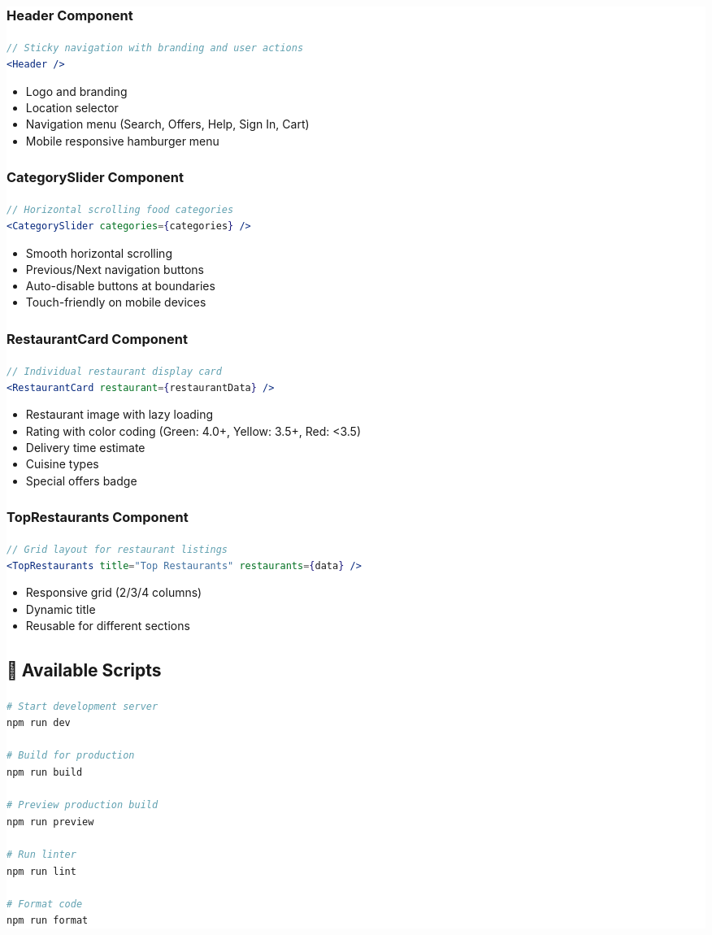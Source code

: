 ### Header Component
```jsx
// Sticky navigation with branding and user actions
<Header />
```
- Logo and branding
- Location selector
- Navigation menu (Search, Offers, Help, Sign In, Cart)
- Mobile responsive hamburger menu

### CategorySlider Component
```jsx
// Horizontal scrolling food categories
<CategorySlider categories={categories} />
```
- Smooth horizontal scrolling
- Previous/Next navigation buttons
- Auto-disable buttons at boundaries
- Touch-friendly on mobile devices

### RestaurantCard Component
```jsx
// Individual restaurant display card
<RestaurantCard restaurant={restaurantData} />
```
- Restaurant image with lazy loading
- Rating with color coding (Green: 4.0+, Yellow: 3.5+, Red: <3.5)
- Delivery time estimate
- Cuisine types
- Special offers badge

### TopRestaurants Component
```jsx
// Grid layout for restaurant listings
<TopRestaurants title="Top Restaurants" restaurants={data} />
```
- Responsive grid (2/3/4 columns)
- Dynamic title
- Reusable for different sections

## 📜 Available Scripts

```bash
# Start development server
npm run dev

# Build for production
npm run build

# Preview production build
npm run preview

# Run linter
npm run lint

# Format code
npm run format
```
